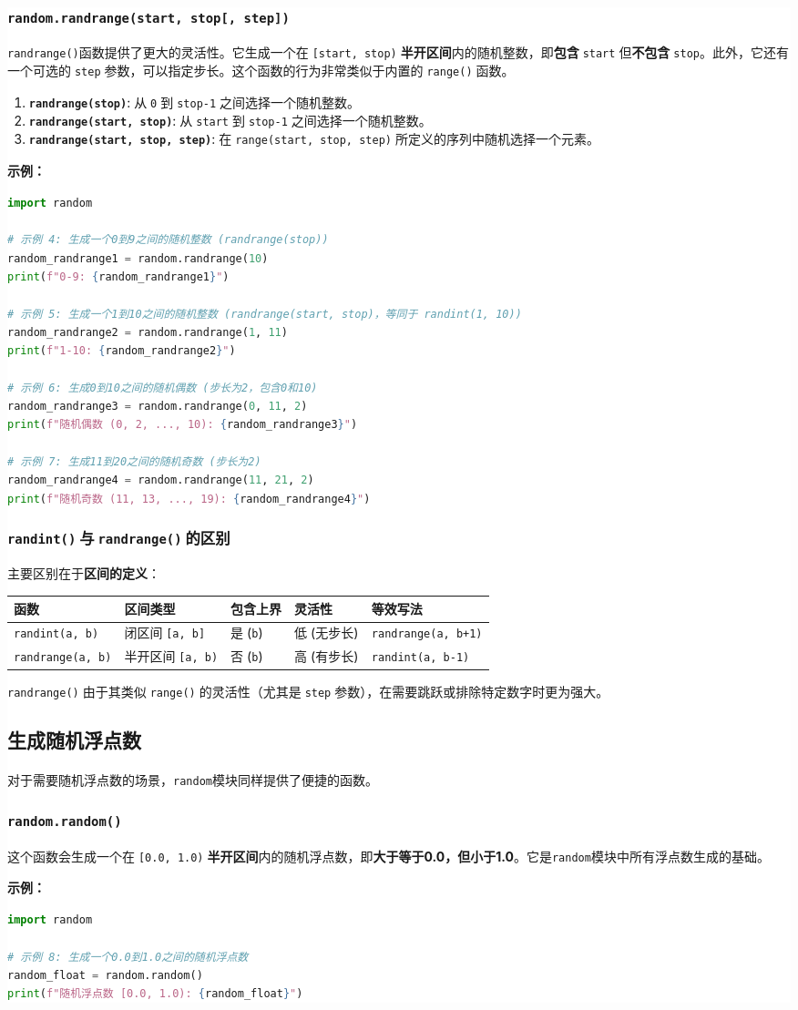 ### `random.randrange(start, stop[, step])`

`randrange()`函数提供了更大的灵活性。它生成一个在 `[start, stop)` **半开区间**内的随机整数，即**包含** `start` 但**不包含** `stop`。此外，它还有一个可选的 `step` 参数，可以指定步长。这个函数的行为非常类似于内置的 `range()` 函数。

1.  **`randrange(stop)`**: 从 `0` 到 `stop-1` 之间选择一个随机整数。
2.  **`randrange(start, stop)`**: 从 `start` 到 `stop-1` 之间选择一个随机整数。
3.  **`randrange(start, stop, step)`**: 在 `range(start, stop, step)` 所定义的序列中随机选择一个元素。

**示例：**

```python
import random

# 示例 4: 生成一个0到9之间的随机整数 (randrange(stop))
random_randrange1 = random.randrange(10)
print(f"0-9: {random_randrange1}")

# 示例 5: 生成一个1到10之间的随机整数 (randrange(start, stop)，等同于 randint(1, 10))
random_randrange2 = random.randrange(1, 11)
print(f"1-10: {random_randrange2}")

# 示例 6: 生成0到10之间的随机偶数 (步长为2，包含0和10)
random_randrange3 = random.randrange(0, 11, 2)
print(f"随机偶数 (0, 2, ..., 10): {random_randrange3}")

# 示例 7: 生成11到20之间的随机奇数 (步长为2)
random_randrange4 = random.randrange(11, 21, 2)
print(f"随机奇数 (11, 13, ..., 19): {random_randrange4}")
```

### `randint()` 与 `randrange()` 的区别

主要区别在于**区间的定义**：

| 函数 | 区间类型 | 包含上界 | 灵活性 | 等效写法 |
| :--- | :--- | :--- | :--- | :--- |
| `randint(a, b)` | 闭区间 `[a, b]` | 是 (`b`) | 低 (无步长) | `randrange(a, b+1)` |
| `randrange(a, b)` | 半开区间 `[a, b)` | 否 (`b`) | 高 (有步长) | `randint(a, b-1)` |

`randrange()` 由于其类似 `range()` 的灵活性（尤其是 `step` 参数），在需要跳跃或排除特定数字时更为强大。

## 生成随机浮点数

对于需要随机浮点数的场景，`random`模块同样提供了便捷的函数。

### `random.random()`

这个函数会生成一个在 `[0.0, 1.0)` **半开区间**内的随机浮点数，即**大于等于0.0，但小于1.0**。它是`random`模块中所有浮点数生成的基础。

**示例：**

```python
import random

# 示例 8: 生成一个0.0到1.0之间的随机浮点数
random_float = random.random()
print(f"随机浮点数 [0.0, 1.0): {random_float}")
```
